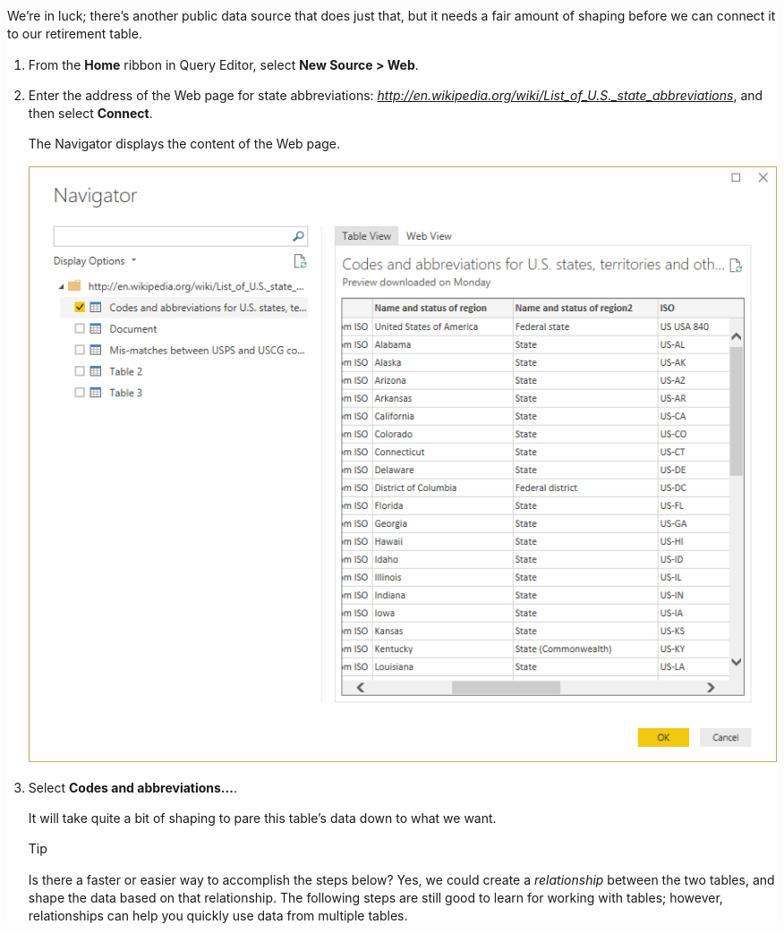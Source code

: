 We’re in luck; there’s another public data source that does just that, but it needs a fair amount of shaping before we can connect it to our retirement table. 

1. From the **Home** ribbon in Query Editor, select **New Source \> Web**. 

2. Enter the address of the Web page for state abbreviations: *http://en.wikipedia.org/wiki/List_of_U.S._state_abbreviations*,  and then select **Connect**.

   The Navigator displays the content of the Web page.

    ![Navigator page](media/desktop-shape-and-combine-data/designer_gsg_usstateabbreviationsnavigator2.png)

1. Select **Codes and abbreviations...**. 

   It will take quite a bit of shaping to pare this table’s data down to what we want.

   > [!TIP]
   > Is there a faster or easier way to accomplish the steps below? Yes, we could create a *relationship* between the two tables, and shape the data based on that relationship. The following steps are still good to learn for working with tables; however, relationships can help you quickly use data from multiple tables.
> 
> 
